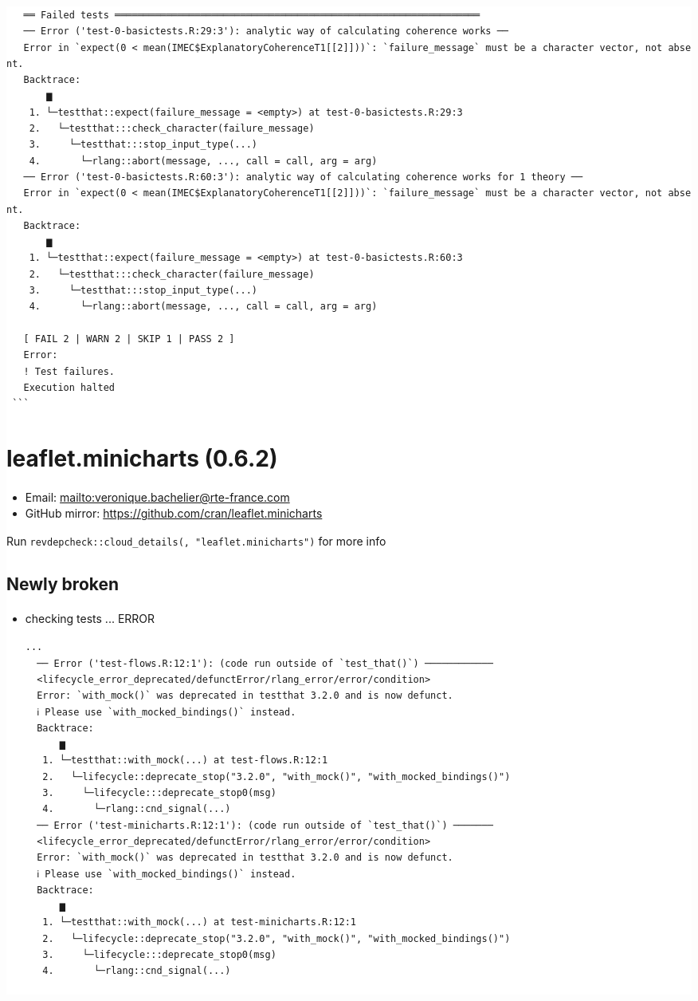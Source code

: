        ══ Failed tests ════════════════════════════════════════════════════════════════
       ── Error ('test-0-basictests.R:29:3'): analytic way of calculating coherence works ──
       Error in `expect(0 < mean(IMEC$ExplanatoryCoherenceT1[[2]]))`: `failure_message` must be a character vector, not absent.
       Backtrace:
           ▆
        1. └─testthat::expect(failure_message = <empty>) at test-0-basictests.R:29:3
        2.   └─testthat:::check_character(failure_message)
        3.     └─testthat:::stop_input_type(...)
        4.       └─rlang::abort(message, ..., call = call, arg = arg)
       ── Error ('test-0-basictests.R:60:3'): analytic way of calculating coherence works for 1 theory ──
       Error in `expect(0 < mean(IMEC$ExplanatoryCoherenceT1[[2]]))`: `failure_message` must be a character vector, not absent.
       Backtrace:
           ▆
        1. └─testthat::expect(failure_message = <empty>) at test-0-basictests.R:60:3
        2.   └─testthat:::check_character(failure_message)
        3.     └─testthat:::stop_input_type(...)
        4.       └─rlang::abort(message, ..., call = call, arg = arg)
       
       [ FAIL 2 | WARN 2 | SKIP 1 | PASS 2 ]
       Error:
       ! Test failures.
       Execution halted
     ```

# leaflet.minicharts (0.6.2)

* Email: <mailto:veronique.bachelier@rte-france.com>
* GitHub mirror: <https://github.com/cran/leaflet.minicharts>

Run `revdepcheck::cloud_details(, "leaflet.minicharts")` for more info

## Newly broken

*   checking tests ... ERROR
     ```
     ...
       ── Error ('test-flows.R:12:1'): (code run outside of `test_that()`) ────────────
       <lifecycle_error_deprecated/defunctError/rlang_error/error/condition>
       Error: `with_mock()` was deprecated in testthat 3.2.0 and is now defunct.
       ℹ Please use `with_mocked_bindings()` instead.
       Backtrace:
           ▆
        1. └─testthat::with_mock(...) at test-flows.R:12:1
        2.   └─lifecycle::deprecate_stop("3.2.0", "with_mock()", "with_mocked_bindings()")
        3.     └─lifecycle:::deprecate_stop0(msg)
        4.       └─rlang::cnd_signal(...)
       ── Error ('test-minicharts.R:12:1'): (code run outside of `test_that()`) ───────
       <lifecycle_error_deprecated/defunctError/rlang_error/error/condition>
       Error: `with_mock()` was deprecated in testthat 3.2.0 and is now defunct.
       ℹ Please use `with_mocked_bindings()` instead.
       Backtrace:
           ▆
        1. └─testthat::with_mock(...) at test-minicharts.R:12:1
        2.   └─lifecycle::deprecate_stop("3.2.0", "with_mock()", "with_mocked_bindings()")
        3.     └─lifecycle:::deprecate_stop0(msg)
        4.       └─rlang::cnd_signal(...)
       